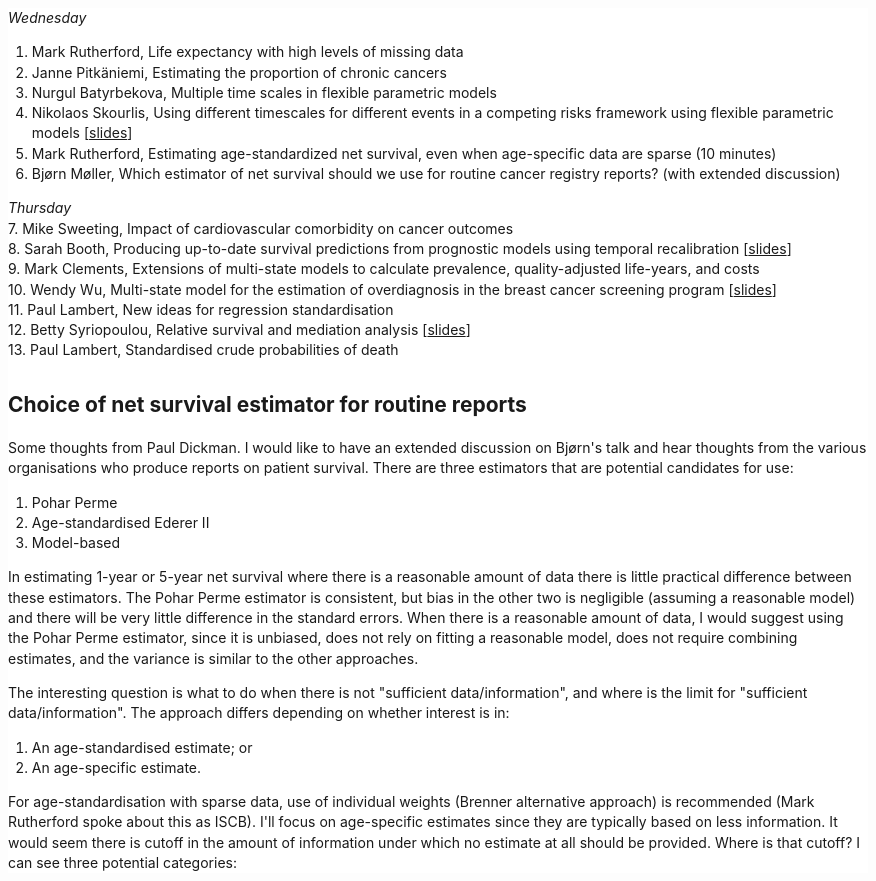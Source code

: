 _Wednesday_ <br>
1. Mark Rutherford, Life expectancy with high levels of missing data<br>
2. Janne Pitkäniemi, Estimating the proportion of chronic cancers<br>
3. Nurgul Batyrbekova, Multiple time scales in flexible parametric models<br>
4. Nikolaos Skourlis, Using different timescales for different events in a competing risks framework using flexible parametric models [[slides](Skourlis_Nikolaos.pdf)]<br>
5. Mark Rutherford, Estimating age-standardized net survival, even when age-specific data are sparse (10 minutes)<br>
6. Bjørn Møller, Which estimator of net survival should we use for routine cancer registry reports? (with extended discussion)<br>


_Thursday_ <br>
7. Mike Sweeting, Impact of cardiovascular comorbidity on cancer outcomes<br>
8. Sarah Booth, Producing up-to-date survival predictions from prognostic models using temporal recalibration  [[slides](SarahBooth.pdf)]<br>
9. Mark Clements, Extensions of multi-state models to calculate prevalence, quality-adjusted life-years, and costs<br>
10. Wendy Wu, Multi-state model for the estimation of overdiagnosis in the breast cancer screening program [[slides](Wu_KI_20190926.pdf)]<br>
11. Paul Lambert, New ideas for regression standardisation<br>
12. Betty Syriopoulou, Relative survival and mediation analysis [[slides](BettySyriopoulou.pdf)]<br>
13. Paul Lambert, Standardised crude probabilities of death<br>
	
## Choice of net survival estimator for routine reports

Some thoughts from Paul Dickman. I would like to have an extended discussion on Bjørn's talk and hear thoughts from the various organisations who produce reports on patient survival. There are three estimators that are potential candidates for use:

1. Pohar Perme
2. Age-standardised Ederer II
3. Model-based

In estimating 1-year or 5-year net survival where there is a reasonable amount of data there is little practical difference between these estimators. The Pohar Perme estimator is consistent, but bias in the other two is negligible (assuming a reasonable model) and there will be very little difference in the standard errors. When there is a reasonable amount of data, I would suggest using the Pohar Perme estimator, since it is unbiased, does not rely on fitting a reasonable model, does not require combining estimates, and the variance is similar to the other approaches.

The interesting question is what to do when there is not "sufficient data/information", and where is the limit for "sufficient data/information". The approach differs depending on whether interest is in:

1. An age-standardised estimate; or
2. An age-specific estimate.

For age-standardisation with sparse data, use of individual weights (Brenner alternative approach) is recommended (Mark Rutherford spoke about this as ISCB). I'll focus on age-specific estimates since they are typically based on less information. It would seem there is cutoff in the amount of information under which no estimate at all should be provided. Where is that cutoff? I can see three potential categories:

